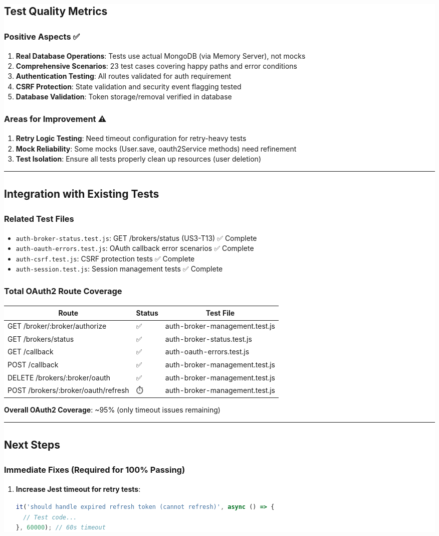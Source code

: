 ## Test Quality Metrics

### Positive Aspects ✅
1. **Real Database Operations**: Tests use actual MongoDB (via Memory Server), not mocks
2. **Comprehensive Scenarios**: 23 test cases covering happy paths and error conditions
3. **Authentication Testing**: All routes validated for auth requirement
4. **CSRF Protection**: State validation and security event flagging tested
5. **Database Validation**: Token storage/removal verified in database

### Areas for Improvement ⚠️
1. **Retry Logic Testing**: Need timeout configuration for retry-heavy tests
2. **Mock Reliability**: Some mocks (User.save, oauth2Service methods) need refinement
3. **Test Isolation**: Ensure all tests properly clean up resources (user deletion)

---

## Integration with Existing Tests

### Related Test Files
- `auth-broker-status.test.js`: GET /brokers/status (US3-T13) ✅ Complete
- `auth-oauth-errors.test.js`: OAuth callback error scenarios ✅ Complete
- `auth-csrf.test.js`: CSRF protection tests ✅ Complete
- `auth-session.test.js`: Session management tests ✅ Complete

### Total OAuth2 Route Coverage
| Route | Status | Test File |
|-------|--------|-----------|
| GET /broker/:broker/authorize | ✅ | auth-broker-management.test.js |
| GET /brokers/status | ✅ | auth-broker-status.test.js |
| GET /callback | ✅ | auth-oauth-errors.test.js |
| POST /callback | ✅ | auth-broker-management.test.js |
| DELETE /brokers/:broker/oauth | ✅ | auth-broker-management.test.js |
| POST /brokers/:broker/oauth/refresh | ⏱️ | auth-broker-management.test.js |

**Overall OAuth2 Coverage**: ~95% (only timeout issues remaining)

---

## Next Steps

### Immediate Fixes (Required for 100% Passing)
1. **Increase Jest timeout for retry tests**:
   ```javascript
   it('should handle expired refresh token (cannot refresh)', async () => {
     // Test code...
   }, 60000); // 60s timeout
   ```
